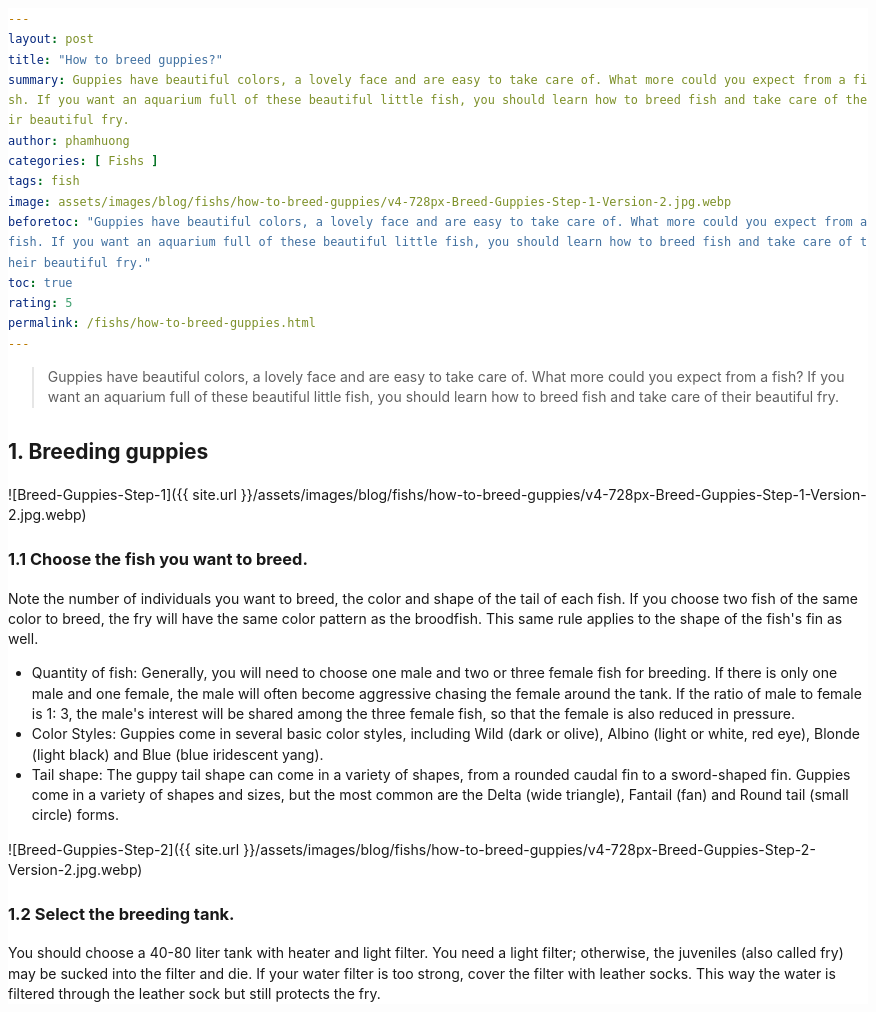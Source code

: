 ```yaml
---
layout: post
title: "How to breed guppies?"
summary: Guppies have beautiful colors, a lovely face and are easy to take care of. What more could you expect from a fish. If you want an aquarium full of these beautiful little fish, you should learn how to breed fish and take care of their beautiful fry.
author: phamhuong 
categories: [ Fishs ]
tags: fish
image: assets/images/blog/fishs/how-to-breed-guppies/v4-728px-Breed-Guppies-Step-1-Version-2.jpg.webp
beforetoc: "Guppies have beautiful colors, a lovely face and are easy to take care of. What more could you expect from a fish. If you want an aquarium full of these beautiful little fish, you should learn how to breed fish and take care of their beautiful fry."
toc: true
rating: 5
permalink: /fishs/how-to-breed-guppies.html
---
```


> Guppies have beautiful colors, a lovely face and are easy to take care of. What more could you expect from a fish? If you want an aquarium full of these beautiful little fish, you should learn how to breed fish and take care of their beautiful fry.

## 1. Breeding guppies

![Breed-Guppies-Step-1]({{ site.url }}/assets/images/blog/fishs/how-to-breed-guppies/v4-728px-Breed-Guppies-Step-1-Version-2.jpg.webp)

### 1.1 Choose the fish you want to breed. 

Note the number of individuals you want to breed, the color and shape of the tail of each fish. If you choose two fish of the same color to breed, the fry will have the same color pattern as the broodfish. This same rule applies to the shape of the fish's fin as well.
- Quantity of fish: Generally, you will need to choose one male and two or three female fish for breeding. If there is only one male and one female, the male will often become aggressive chasing the female around the tank. If the ratio of male to female is 1: 3, the male's interest will be shared among the three female fish, so that the female is also reduced in pressure.
- Color Styles: Guppies come in several basic color styles, including Wild (dark or olive), Albino (light or white, red eye), Blonde (light black) and Blue (blue iridescent yang).
- Tail shape: The guppy tail shape can come in a variety of shapes, from a rounded caudal fin to a sword-shaped fin. Guppies come in a variety of shapes and sizes, but the most common are the Delta (wide triangle), Fantail (fan) and Round tail (small circle) forms.

![Breed-Guppies-Step-2]({{ site.url }}/assets/images/blog/fishs/how-to-breed-guppies/v4-728px-Breed-Guppies-Step-2-Version-2.jpg.webp)

### 1.2 Select the breeding tank. 

You should choose a 40-80 liter tank with heater and light filter. You need a light filter; otherwise, the juveniles (also called fry) may be sucked into the filter and die. If your water filter is too strong, cover the filter with leather socks. This way the water is filtered through the leather sock but still protects the fry.
